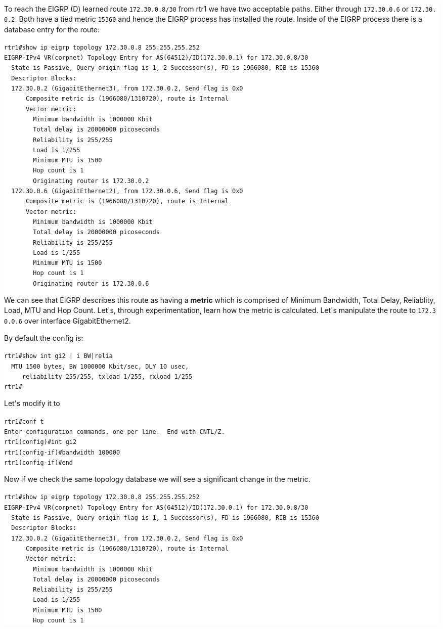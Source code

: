 To reach the EIGRP (D) learned route `172.30.0.8/30` from rtr1 we have two acceptable paths. Either through `172.30.0.6` or `172.30.0.2`. Both have a tied metric `15360` and hence the EIGRP process has installed the route. Inside of the EIGRP process there is a database entry for the route:

```
rtr1#show ip eigrp topology 172.30.0.8 255.255.255.252
EIGRP-IPv4 VR(corpnet) Topology Entry for AS(64512)/ID(172.30.0.1) for 172.30.0.8/30
  State is Passive, Query origin flag is 1, 2 Successor(s), FD is 1966080, RIB is 15360
  Descriptor Blocks:
  172.30.0.2 (GigabitEthernet3), from 172.30.0.2, Send flag is 0x0
      Composite metric is (1966080/1310720), route is Internal
      Vector metric:
        Minimum bandwidth is 1000000 Kbit
        Total delay is 20000000 picoseconds
        Reliability is 255/255
        Load is 1/255
        Minimum MTU is 1500
        Hop count is 1
        Originating router is 172.30.0.2
  172.30.0.6 (GigabitEthernet2), from 172.30.0.6, Send flag is 0x0
      Composite metric is (1966080/1310720), route is Internal
      Vector metric:
        Minimum bandwidth is 1000000 Kbit
        Total delay is 20000000 picoseconds
        Reliability is 255/255
        Load is 1/255
        Minimum MTU is 1500
        Hop count is 1
        Originating router is 172.30.0.6
```

We can see that EIGRP describes this route as having a **metric** which is comprised of Minimum Bandwidth, Total Delay, Reliablity, Load, MTU and Hop Count. Let's, through experimentation, learn how the metric is calculated. Let's manipulate the route to `172.30.0.6` over interface GigabitEthernet2.

By default the config is:
```
rtr1#show int gi2 | i BW|relia
  MTU 1500 bytes, BW 1000000 Kbit/sec, DLY 10 usec, 
     reliability 255/255, txload 1/255, rxload 1/255
rtr1#
```
Let's modify it to

```
rtr1#conf t
Enter configuration commands, one per line.  End with CNTL/Z.
rtr1(config)#int gi2
rtr1(config-if)#bandwidth 100000 
rtr1(config-if)#end
```
Now if we check the same topology database we will see a significant change in the metric.
```
rtr1#show ip eigrp topology 172.30.0.8 255.255.255.252
EIGRP-IPv4 VR(corpnet) Topology Entry for AS(64512)/ID(172.30.0.1) for 172.30.0.8/30
  State is Passive, Query origin flag is 1, 1 Successor(s), FD is 1966080, RIB is 15360
  Descriptor Blocks:
  172.30.0.2 (GigabitEthernet3), from 172.30.0.2, Send flag is 0x0
      Composite metric is (1966080/1310720), route is Internal
      Vector metric:
        Minimum bandwidth is 1000000 Kbit
        Total delay is 20000000 picoseconds
        Reliability is 255/255
        Load is 1/255
        Minimum MTU is 1500
        Hop count is 1
```